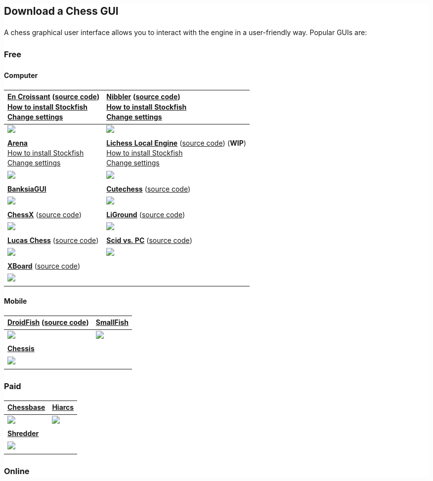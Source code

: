 
## Download a Chess GUI

A chess graphical user interface allows you to interact with the engine in a user-friendly way. Popular GUIs are:

### Free

#### Computer

| **[En Croissant](https://www.encroissant.org/)** ([source code](https://github.com/franciscoBSalgueiro/en-croissant))<br>[How to install Stockfish](#en-croissant)<br>[Change settings](#en-croissant-1) | **[Nibbler](https://github.com/rooklift/nibbler/releases/latest)** ([source code](https://github.com/rooklift/nibbler))<br>[How to install Stockfish](#nibbler)<br>[Change settings](#nibbler-1) |
|:---|:---|
| [![][encroissant]][encroissant] | [![][nibbler]][nibbler] |
| **[Arena](http://www.playwitharena.de/)**<br>[How to install Stockfish](#arena)<br>[Change settings](#arena-1) | **[Lichess Local Engine](https://github.com/fitztrev/lichess-tauri/releases/latest)** ([source code](https://github.com/fitztrev/lichess-tauri)) (**WIP**)<br>[How to install Stockfish](#lichess-local-engine)<br>[Change settings](#lichess) |
| [![][arena]][arena] | [![][lichesslocalengine]][lichesslocalengine] |
| **[BanksiaGUI](https://banksiagui.com/download/)** | **[Cutechess](https://github.com/cutechess/cutechess/releases/latest)** ([source code](https://github.com/cutechess/cutechess)) |
| [![][banksia]][banksia] | [![][cutechess]][cutechess] |
| **[ChessX](https://chessx.sourceforge.io)** ([source code](https://sourceforge.net/projects/chessx/)) | **[LiGround](https://github.com/ml-research/liground/releases/latest)** ([source code](https://github.com/ml-research/liground)) |
| [![][chessx]][chessx] | [![][liground]][liground] |
| **[Lucas Chess](https://lucaschess.pythonanywhere.com/downloads)** ([source code](https://github.com/lukasmonk/lucaschessR2)) | **[Scid vs. PC](https://scidvspc.sourceforge.net/#toc3)** ([source code](https://sourceforge.net/projects/scidvspc/)) |
| [![][lucaschess]][lucaschess] | [![][scidvspc]][scidvspc] |
| **[XBoard](https://www.gnu.org/software/xboard/#download)** ([source code](https://ftp.gnu.org/gnu/xboard/)) |  |
| [![][xboard]][xboard] |  |

#### Mobile

| **[DroidFish](https://f-droid.org/packages/org.petero.droidfish/)** ([source code](https://github.com/peterosterlund2/droidfish)) | **[SmallFish](https://apps.apple.com/us/app/smallfish-chess-for-stockfish/id675049147)** |
|:---|:---|
| [![][droidfish]][droidfish] | [![][smallfish]][smallfish] |
| **[Chessis](https://play.google.com/store/apps/details?id=com.chessimprovement.chessis)** |  |
| [![][chessis]][chessis] |  |

### Paid

| **[Chessbase](https://shop.chessbase.com/en/categories/chessprogramms)** | **[Hiarcs](https://www.hiarcs.com/chess-explorer.html)** |
|:---|:---|
| [![][chessbase]][chessbase] | [![][hiarcs]][hiarcs] |
| **[Shredder](https://www.shredderchess.com/)** |  |
| [![][shredder]][shredder] |  |

### Online


[encroissant]: https://github.com/official-stockfish/Stockfish/assets/63931154/e7b46c8a-6d96-49c7-b3a3-885a7a450037
[nibbler]: https://github.com/official-stockfish/Stockfish/assets/63931154/06d67bf8-4ed8-466f-a79d-c185c6103d51
[arena]: https://github.com/official-stockfish/Stockfish/assets/63931154/c166fda2-2fd2-45e2-9239-d24222e5fb71
[lichesslocalengine]: https://github.com/official-stockfish/Stockfish/assets/63931154/c5737058-befc-442f-8d65-75f151232269
[banksia]: https://github.com/official-stockfish/Stockfish/assets/63931154/8aae852c-31f7-4e47-998f-4086fb19681c
[cutechess]: https://github.com/official-stockfish/Stockfish/assets/63931154/67b6a236-3c50-4808-ad41-51a6c6299453
[chessx]: https://github.com/official-stockfish/Stockfish/assets/63931154/e0b3df75-ad90-4edf-a70e-b7781db7eca7
[lucaschess]: https://github.com/official-stockfish/Stockfish/assets/63931154/f4cf7eed-b74f-4e04-b962-fa44a3f2cba5
[liground]: https://github.com/official-stockfish/Stockfish/assets/63931154/75692235-227a-415f-8e39-1d8f21c36d92
[scidvspc]: https://github.com/official-stockfish/Stockfish/assets/63931154/d3d9ad5d-29f7-4675-be68-306195e53ca3
[xboard]: https://github.com/official-stockfish/Stockfish/assets/63931154/e336adf5-b5d7-47b4-81d2-5c276d174648
[droidfish]: https://github.com/official-stockfish/Stockfish/assets/63931154/f575a217-2153-45e3-be1d-223d4344fd44
[smallfish]: https://github.com/official-stockfish/Stockfish/assets/63931154/0ec44c5b-82de-4fb4-a662-63615a4a971a
[chessis]: https://github.com/official-stockfish/Stockfish/assets/63931154/fdcc0c02-5fe7-4b67-8fdf-ab3be4e7b4cd
[chessbase]: https://github.com/official-stockfish/Stockfish/assets/63931154/3fd2f64d-bb04-4b8e-b193-3aa53033d897
[hiarcs]: https://github.com/official-stockfish/Stockfish/assets/63931154/a1e7a951-a743-4e04-9029-c97f2550a773
[shredder]: https://github.com/official-stockfish/Stockfish/assets/63931154/66d0186c-9286-466e-95b5-8f88cbeb9214
[lichess]: https://github.com/official-stockfish/Stockfish/assets/63931154/cc6ea148-2a1a-4b61-a4fa-6af3b076e408
[chesscom]: https://github.com/official-stockfish/Stockfish/assets/63931154/f5b31849-0429-45d0-8dbc-758959352f9b
[chessmonitor]: https://github.com/official-stockfish/Stockfish/assets/63931154/d4f6d61b-3492-4c1f-998d-99d82252fd89
[chessify]: https://github.com/official-stockfish/Stockfish/assets/63931154/36cee80d-f63c-4ff9-97e9-5d51539589a8
[decodechess]: https://github.com/official-stockfish/Stockfish/assets/63931154/20042d29-b50b-4d37-b8f7-e6fb65c18e6a